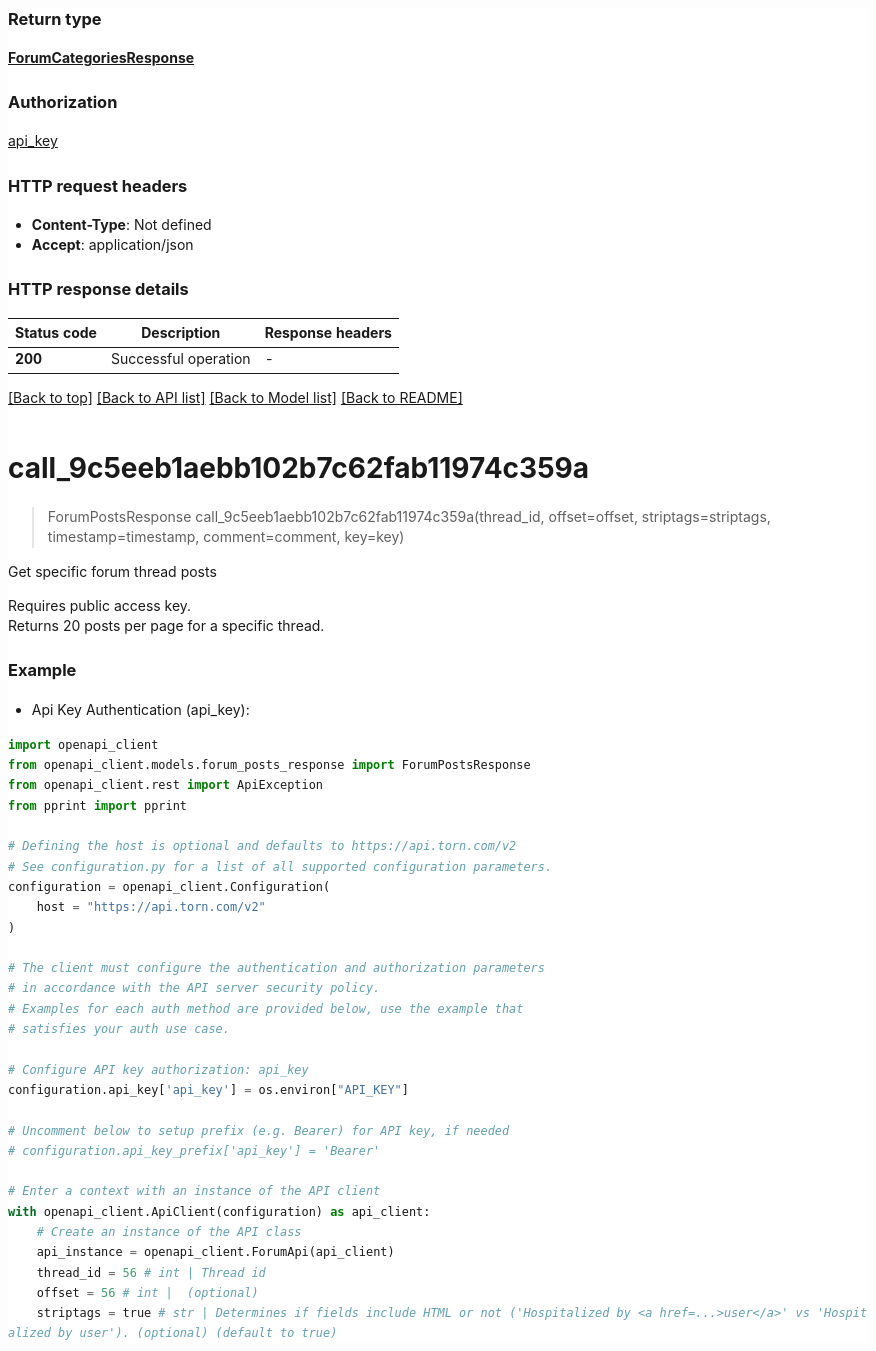 ### Return type

[**ForumCategoriesResponse**](ForumCategoriesResponse.md)

### Authorization

[api_key](../README.md#api_key)

### HTTP request headers

 - **Content-Type**: Not defined
 - **Accept**: application/json

### HTTP response details

| Status code | Description | Response headers |
|-------------|-------------|------------------|
**200** | Successful operation |  -  |

[[Back to top]](#) [[Back to API list]](../README.md#documentation-for-api-endpoints) [[Back to Model list]](../README.md#documentation-for-models) [[Back to README]](../README.md)

# **call_9c5eeb1aebb102b7c62fab11974c359a**
> ForumPostsResponse call_9c5eeb1aebb102b7c62fab11974c359a(thread_id, offset=offset, striptags=striptags, timestamp=timestamp, comment=comment, key=key)

Get specific forum thread posts

Requires public access key. <br>Returns 20 posts per page for a specific thread.

### Example

* Api Key Authentication (api_key):

```python
import openapi_client
from openapi_client.models.forum_posts_response import ForumPostsResponse
from openapi_client.rest import ApiException
from pprint import pprint

# Defining the host is optional and defaults to https://api.torn.com/v2
# See configuration.py for a list of all supported configuration parameters.
configuration = openapi_client.Configuration(
    host = "https://api.torn.com/v2"
)

# The client must configure the authentication and authorization parameters
# in accordance with the API server security policy.
# Examples for each auth method are provided below, use the example that
# satisfies your auth use case.

# Configure API key authorization: api_key
configuration.api_key['api_key'] = os.environ["API_KEY"]

# Uncomment below to setup prefix (e.g. Bearer) for API key, if needed
# configuration.api_key_prefix['api_key'] = 'Bearer'

# Enter a context with an instance of the API client
with openapi_client.ApiClient(configuration) as api_client:
    # Create an instance of the API class
    api_instance = openapi_client.ForumApi(api_client)
    thread_id = 56 # int | Thread id
    offset = 56 # int |  (optional)
    striptags = true # str | Determines if fields include HTML or not ('Hospitalized by <a href=...>user</a>' vs 'Hospitalized by user'). (optional) (default to true)
```